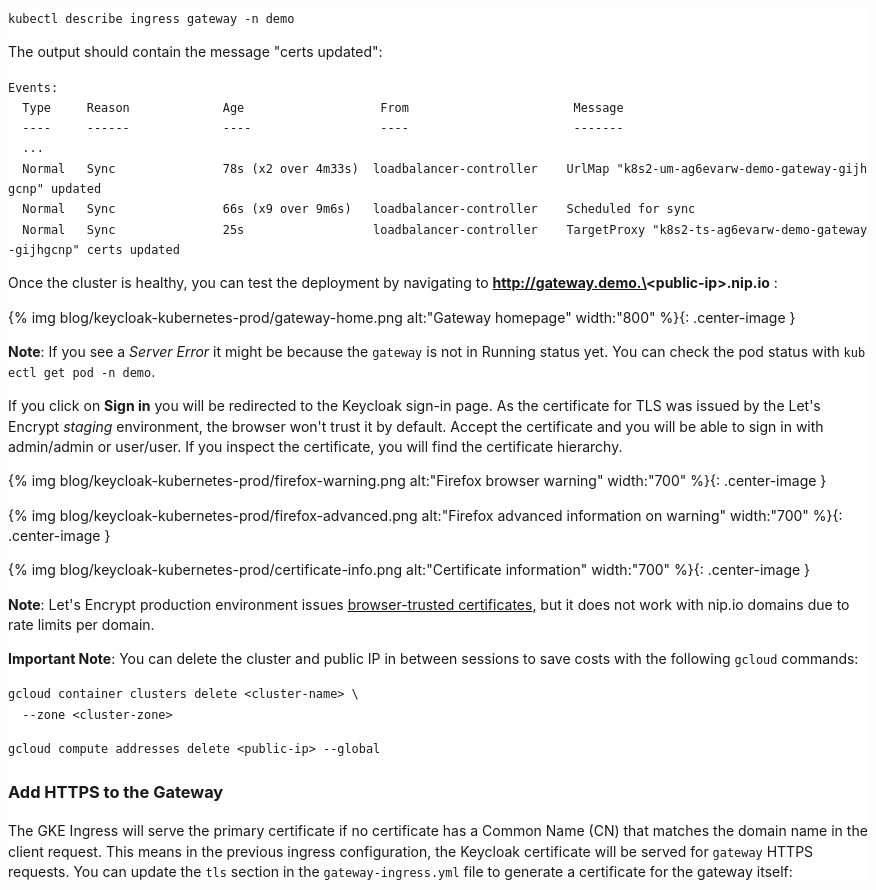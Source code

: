 ```shell
kubectl describe ingress gateway -n demo
```

The output should contain the message "certs updated":

```text
Events:
  Type     Reason             Age                   From                       Message
  ----     ------             ----                  ----                       -------
  ...
  Normal   Sync               78s (x2 over 4m33s)  loadbalancer-controller    UrlMap "k8s2-um-ag6evarw-demo-gateway-gijhgcnp" updated
  Normal   Sync               66s (x9 over 9m6s)   loadbalancer-controller    Scheduled for sync
  Normal   Sync               25s                  loadbalancer-controller    TargetProxy "k8s2-ts-ag6evarw-demo-gateway-gijhgcnp" certs updated
```
Once the cluster is healthy, you can test the deployment by navigating to **http://gateway.demo.\<public-ip\>.nip.io** :

{% img blog/keycloak-kubernetes-prod/gateway-home.png alt:"Gateway homepage" width:"800" %}{: .center-image }

**Note**: If you see a _Server Error_ it might be because the `gateway` is not in Running status yet. You can check the pod status with `kubectl get pod -n demo`.

If you click on **Sign in** you will be redirected to the Keycloak sign-in page. As the certificate for TLS was issued by the Let's Encrypt _staging_ environment, the browser won't trust it by default. Accept the certificate and you will be able to sign in with admin/admin or user/user. If you inspect the certificate, you will find the certificate hierarchy.

{% img blog/keycloak-kubernetes-prod/firefox-warning.png alt:"Firefox browser warning" width:"700" %}{: .center-image }

{% img blog/keycloak-kubernetes-prod/firefox-advanced.png alt:"Firefox advanced information on warning" width:"700" %}{: .center-image }

{% img blog/keycloak-kubernetes-prod/certificate-info.png alt:"Certificate information" width:"700" %}{: .center-image }

**Note**: Let's Encrypt production environment issues [browser-trusted certificates](https://letsencrypt.org/how-it-works/), but it does not work with nip.io domains due to rate limits per domain.


**Important Note**: You can delete the cluster and public IP in between sessions to save costs with the following `gcloud` commands:

```shell
gcloud container clusters delete <cluster-name> \
  --zone <cluster-zone>
```

```shell  
gcloud compute addresses delete <public-ip> --global
```

### Add HTTPS to the Gateway

The GKE Ingress will serve the primary certificate if no certificate has a Common Name (CN) that matches the domain name in the client request. This means in the previous ingress configuration, the Keycloak certificate will be served for `gateway` HTTPS requests. You can update the `tls` section in the `gateway-ingress.yml` file to generate a certificate for the gateway itself:
